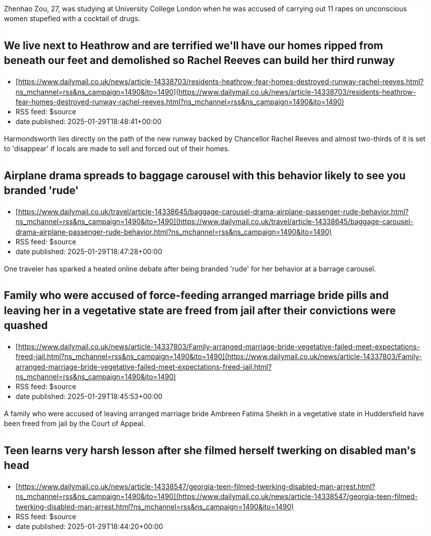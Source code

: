 Zhenhao Zou, 27, was studying at University College London when he was accused of carrying out 11 rapes on unconscious women stupefied with a cocktail of drugs.

## We live next to Heathrow and are terrified we'll have our homes ripped from beneath our feet and demolished so Rachel Reeves can build her third runway
 - [https://www.dailymail.co.uk/news/article-14338703/residents-heathrow-fear-homes-destroyed-runway-rachel-reeves.html?ns_mchannel=rss&ns_campaign=1490&ito=1490](https://www.dailymail.co.uk/news/article-14338703/residents-heathrow-fear-homes-destroyed-runway-rachel-reeves.html?ns_mchannel=rss&ns_campaign=1490&ito=1490)
 - RSS feed: $source
 - date published: 2025-01-29T18:48:41+00:00

Harmondsworth lies directly on the path of the new runway backed by Chancellor Rachel Reeves and almost two-thirds of it is set to 'disappear' if locals are made to sell and forced out of their homes.

## Airplane drama spreads to baggage carousel with this behavior likely to see you branded 'rude'
 - [https://www.dailymail.co.uk/travel/article-14338645/baggage-carousel-drama-airplane-passenger-rude-behavior.html?ns_mchannel=rss&ns_campaign=1490&ito=1490](https://www.dailymail.co.uk/travel/article-14338645/baggage-carousel-drama-airplane-passenger-rude-behavior.html?ns_mchannel=rss&ns_campaign=1490&ito=1490)
 - RSS feed: $source
 - date published: 2025-01-29T18:47:28+00:00

One traveler has sparked a heated online debate after being branded 'rude' for her behavior at a barrage carousel.

## Family who were accused of force-feeding arranged marriage bride pills and leaving her in a vegetative state are freed from jail after their convictions were quashed
 - [https://www.dailymail.co.uk/news/article-14337803/Family-arranged-marriage-bride-vegetative-failed-meet-expectations-freed-jail.html?ns_mchannel=rss&ns_campaign=1490&ito=1490](https://www.dailymail.co.uk/news/article-14337803/Family-arranged-marriage-bride-vegetative-failed-meet-expectations-freed-jail.html?ns_mchannel=rss&ns_campaign=1490&ito=1490)
 - RSS feed: $source
 - date published: 2025-01-29T18:45:53+00:00

A family who were accused of leaving arranged marriage bride Ambreen Fatima Sheikh in a vegetative state in Huddersfield have been freed from jail by the Court of Appeal.

## Teen learns very harsh lesson after she filmed herself twerking on disabled man's head
 - [https://www.dailymail.co.uk/news/article-14338547/georgia-teen-filmed-twerking-disabled-man-arrest.html?ns_mchannel=rss&ns_campaign=1490&ito=1490](https://www.dailymail.co.uk/news/article-14338547/georgia-teen-filmed-twerking-disabled-man-arrest.html?ns_mchannel=rss&ns_campaign=1490&ito=1490)
 - RSS feed: $source
 - date published: 2025-01-29T18:44:20+00:00
